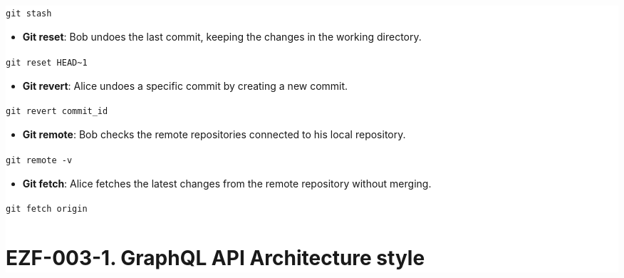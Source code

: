 ```
git stash
```
- **Git reset**: Bob undoes the last commit, keeping the changes in the working directory.
```
git reset HEAD~1
```
- **Git revert**: Alice undoes a specific commit by creating a new commit.
```
git revert commit_id
```
- **Git remote**: Bob checks the remote repositories connected to his local repository.
```
git remote -v
```
- **Git fetch**: Alice fetches the latest changes from the remote repository without merging.
```
git fetch origin
```

# EZF-003-1. GraphQL API Architecture style
